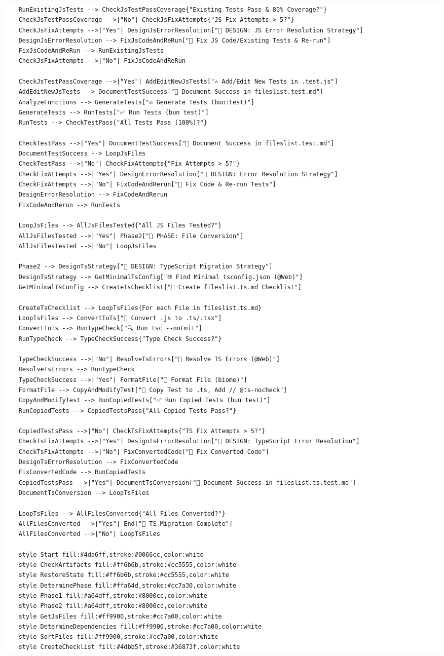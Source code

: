 ```mermaid
    RunExistingJsTests --> CheckJsTestPassCoverage{"Existing Tests Pass & 80% Coverage?"}
    CheckJsTestPassCoverage -->|"No"| CheckJsFixAttempts{"JS Fix Attempts > 5?"}
    CheckJsFixAttempts -->|"Yes"| DesignJsErrorResolution["🎨 DESIGN: JS Error Resolution Strategy"]
    DesignJsErrorResolution --> FixJsCodeAndReRun["🐛 Fix JS Code/Existing Tests & Re-run"]
    FixJsCodeAndReRun --> RunExistingJsTests
    CheckJsFixAttempts -->|"No"| FixJsCodeAndReRun

    CheckJsTestPassCoverage -->|"Yes"| AddEditNewJsTests["✍️ Add/Edit New Tests in .test.js"]
    AddEditNewJsTests --> DocumentTestSuccess["📜 Document Success in fileslist.test.md"]
    AnalyzeFunctions --> GenerateTests["✍️ Generate Tests (bun:test)"]
    GenerateTests --> RunTests["✅ Run Tests (bun test)"]
    RunTests --> CheckTestPass{"All Tests Pass (100%)?"}

    CheckTestPass -->|"Yes"| DocumentTestSuccess["📜 Document Success in fileslist.test.md"]
    DocumentTestSuccess --> LoopJsFiles
    CheckTestPass -->|"No"| CheckFixAttempts{"Fix Attempts > 5?"}
    CheckFixAttempts -->|"Yes"| DesignErrorResolution["🎨 DESIGN: Error Resolution Strategy"]
    CheckFixAttempts -->|"No"| FixCodeAndRerun["🐛 Fix Code & Re-run Tests"]
    DesignErrorResolution --> FixCodeAndRerun
    FixCodeAndRerun --> RunTests

    LoopJsFiles --> AllJsFilesTested{"All JS Files Tested?"}
    AllJsFilesTested -->|"Yes"| Phase2["🔄 PHASE: File Conversion"]
    AllJsFilesTested -->|"No"| LoopJsFiles

    Phase2 --> DesignTsStrategy["🎨 DESIGN: TypeScript Migration Strategy"]
    DesignTsStrategy --> GetMinimalTsConfig["🌐 Find Minimal tsconfig.json (@Web)"]
    GetMinimalTsConfig --> CreateTsChecklist["📝 Create fileslist.ts.md Checklist"]

    CreateTsChecklist --> LoopTsFiles{For each File in fileslist.ts.md}
    LoopTsFiles --> ConvertToTs["📝 Convert .js to .ts/.tsx"]
    ConvertToTs --> RunTypeCheck["🔍 Run tsc --noEmit"]
    RunTypeCheck --> TypeCheckSuccess{"Type Check Success?"}

    TypeCheckSuccess -->|"No"| ResolveTsErrors["🐛 Resolve TS Errors (@Web)"]
    ResolveTsErrors --> RunTypeCheck
    TypeCheckSuccess -->|"Yes"| FormatFile["🧹 Format File (biome)"]
    FormatFile --> CopyAndModifyTest["📄 Copy Test to .ts, Add // @ts-nocheck"]
    CopyAndModifyTest --> RunCopiedTests["✅ Run Copied Tests (bun test)"]
    RunCopiedTests --> CopiedTestsPass{"All Copied Tests Pass?"}

    CopiedTestsPass -->|"No"| CheckTsFixAttempts{"TS Fix Attempts > 5?"}
    CheckTsFixAttempts -->|"Yes"| DesignTsErrorResolution["🎨 DESIGN: TypeScript Error Resolution"]
    CheckTsFixAttempts -->|"No"| FixConvertedCode["🐛 Fix Converted Code"]
    DesignTsErrorResolution --> FixConvertedCode
    FixConvertedCode --> RunCopiedTests
    CopiedTestsPass -->|"Yes"| DocumentTsConversion["📜 Document Success in fileslist.ts.test.md"]
    DocumentTsConversion --> LoopTsFiles

    LoopTsFiles --> AllFilesConverted{"All Files Converted?"}
    AllFilesConverted -->|"Yes"| End["🏁 TS Migration Complete"]
    AllFilesConverted -->|"No"| LoopTsFiles

    style Start fill:#4da6ff,stroke:#0066cc,color:white
    style CheckArtifacts fill:#ff6b6b,stroke:#cc5555,color:white
    style RestoreState fill:#ff6b6b,stroke:#cc5555,color:white
    style DeterminePhase fill:#ffa64d,stroke:#cc7a30,color:white
    style Phase1 fill:#a64dff,stroke:#8000cc,color:white
    style Phase2 fill:#a64dff,stroke:#8000cc,color:white
    style GetJsFiles fill:#ff9900,stroke:#cc7a00,color:white
    style DetermineDependencies fill:#ff9900,stroke:#cc7a00,color:white
    style SortFiles fill:#ff9900,stroke:#cc7a00,color:white
    style CreateChecklist fill:#4dbb5f,stroke:#36873f,color:white
```